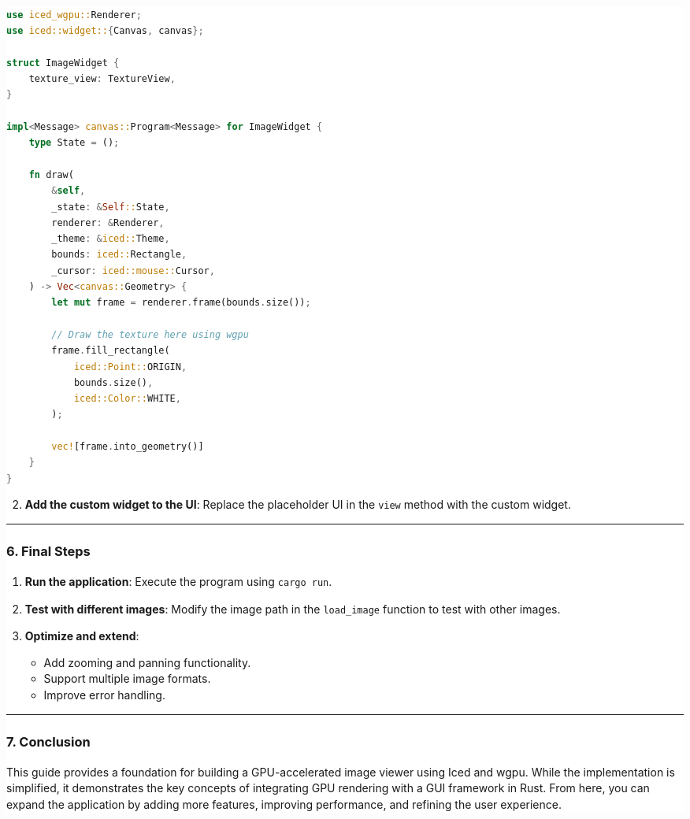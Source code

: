    ```rust
   use iced_wgpu::Renderer;
   use iced::widget::{Canvas, canvas};

   struct ImageWidget {
       texture_view: TextureView,
   }

   impl<Message> canvas::Program<Message> for ImageWidget {
       type State = ();

       fn draw(
           &self,
           _state: &Self::State,
           renderer: &Renderer,
           _theme: &iced::Theme,
           bounds: iced::Rectangle,
           _cursor: iced::mouse::Cursor,
       ) -> Vec<canvas::Geometry> {
           let mut frame = renderer.frame(bounds.size());

           // Draw the texture here using wgpu
           frame.fill_rectangle(
               iced::Point::ORIGIN,
               bounds.size(),
               iced::Color::WHITE,
           );

           vec![frame.into_geometry()]
       }
   }
   ```

2. **Add the custom widget to the UI**:
   Replace the placeholder UI in the `view` method with the custom widget.

---

### **6. Final Steps**
1. **Run the application**:
   Execute the program using `cargo run`.

2. **Test with different images**:
   Modify the image path in the `load_image` function to test with other images.

3. **Optimize and extend**:
   - Add zooming and panning functionality.
   - Support multiple image formats.
   - Improve error handling.

---

### **7. Conclusion**
This guide provides a foundation for building a GPU-accelerated image viewer using Iced and wgpu. While the implementation is simplified, it demonstrates the key concepts of integrating GPU rendering with a GUI framework in Rust. From here, you can expand the application by adding more features, improving performance, and refining the user experience.
